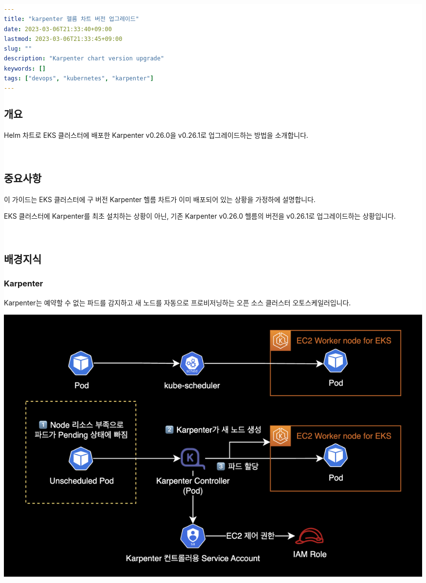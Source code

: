 ```yaml
---
title: "karpenter 헬름 차트 버전 업그레이드"
date: 2023-03-06T21:33:40+09:00
lastmod: 2023-03-06T21:33:45+09:00
slug: ""
description: "Karpenter chart version upgrade"
keywords: []
tags: ["devops", "kubernetes", "karpenter"]
---
```


## 개요

Helm 차트로 EKS 클러스터에 배포한 Karpenter v0.26.0을 v0.26.1로 업그레이드하는 방법을 소개합니다.

&nbsp;

## 중요사항

이 가이드는 EKS 클러스터에 구 버전 Karpenter 헬름 차트가 이미 배포되어 있는 상황을 가정하에 설명합니다.

EKS 클러스터에 Karpenter를 최초 설치하는 상황이 아닌, 기존 Karpenter v0.26.0 헬름의 버전을 v0.26.1로 업그레이드하는 상황입니다.

&nbsp;

## 배경지식

### Karpenter

Karpenter는 예약할 수 없는 파드를 감지하고 새 노드를 자동으로 프로비저닝하는 오픈 소스 클러스터 오토스케일러입니다.

![Karpenter 동작방식](1.png)
